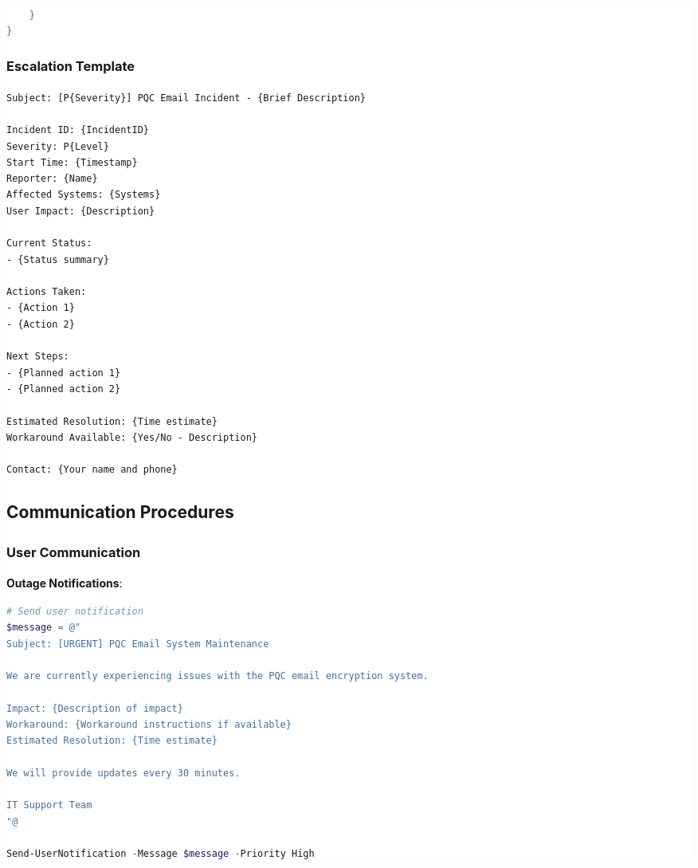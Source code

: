 ```powershell
    }
}
```

### Escalation Template

```
Subject: [P{Severity}] PQC Email Incident - {Brief Description}

Incident ID: {IncidentID}
Severity: P{Level}
Start Time: {Timestamp}
Reporter: {Name}
Affected Systems: {Systems}
User Impact: {Description}

Current Status:
- {Status summary}

Actions Taken:
- {Action 1}
- {Action 2}

Next Steps:
- {Planned action 1}
- {Planned action 2}

Estimated Resolution: {Time estimate}
Workaround Available: {Yes/No - Description}

Contact: {Your name and phone}
```

## Communication Procedures

### User Communication

**Outage Notifications**:
```powershell
# Send user notification
$message = @"
Subject: [URGENT] PQC Email System Maintenance

We are currently experiencing issues with the PQC email encryption system. 

Impact: {Description of impact}
Workaround: {Workaround instructions if available}
Estimated Resolution: {Time estimate}

We will provide updates every 30 minutes.

IT Support Team
"@

Send-UserNotification -Message $message -Priority High
```
